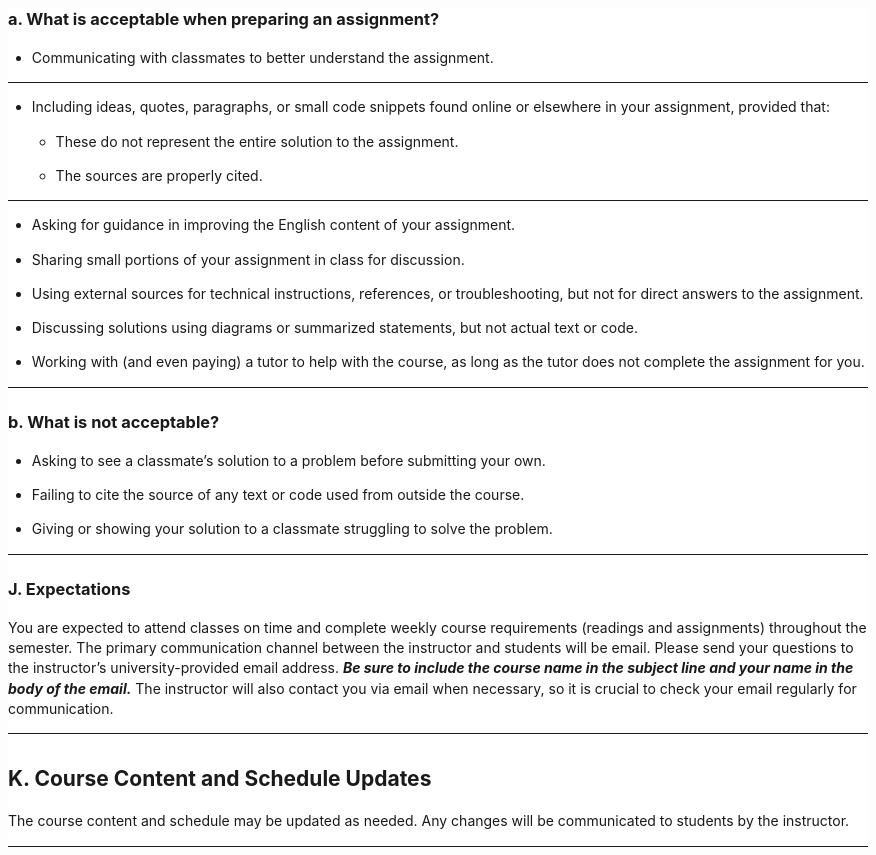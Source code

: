 
### a. What is acceptable when preparing an assignment?

- Communicating with classmates to better understand the assignment.

---

- Including ideas, quotes, paragraphs, or small code snippets found online or elsewhere in your assignment, provided that:
  
  - These do not represent the entire solution to the assignment.
  
  - The sources are properly cited.

---

- Asking for guidance in improving the English content of your assignment.

- Sharing small portions of your assignment in class for discussion.

- Using external sources for technical instructions, references, or troubleshooting, but not for direct answers to the assignment.

- Discussing solutions using diagrams or summarized statements, but not actual text or code.

- Working with (and even paying) a tutor to help with the course, as long as the tutor does not complete the assignment for you.

---

### b. What is not acceptable?

- Asking to see a classmate’s solution to a problem before submitting your own.

- Failing to cite the source of any text or code used from outside the course.

- Giving or showing your solution to a classmate struggling to solve the problem.

---

### J. Expectations

You are expected to attend classes on time and complete weekly course requirements (readings and assignments) throughout the semester. The primary communication channel between the instructor and students will be email. Please send your questions to the instructor’s university-provided email address. ***Be sure to include the course name in the subject line and your name in the body of the email.*** The instructor will also contact you via email when necessary, so it is crucial to check your email regularly for communication.

---

## K. Course Content and Schedule Updates

The course content and schedule may be updated as needed. Any changes will be communicated to students by the instructor.

---
